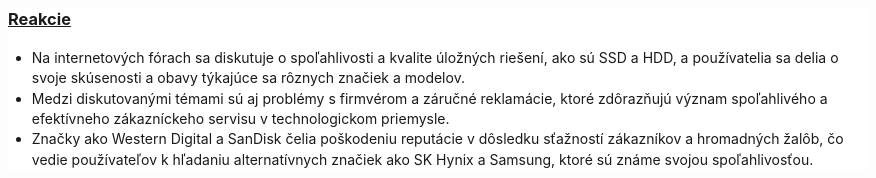 ### [Reakcie](https://news.ycombinator.com/item?id=37188736)

- Na internetových fórach sa diskutuje o spoľahlivosti a kvalite úložných riešení, ako sú SSD a HDD, a používatelia sa delia o svoje skúsenosti a obavy týkajúce sa rôznych značiek a modelov.
- Medzi diskutovanými témami sú aj problémy s firmvérom a záručné reklamácie, ktoré zdôrazňujú význam spoľahlivého a efektívneho zákazníckeho servisu v technologickom priemysle.
- Značky ako Western Digital a SanDisk čelia poškodeniu reputácie v dôsledku sťažností zákazníkov a hromadných žalôb, čo vedie používateľov k hľadaniu alternatívnych značiek ako SK Hynix a Samsung, ktoré sú známe svojou spoľahlivosťou.

<head>
  <meta property="og:title" content="Amsterdam bude používať 'hlukové kamery' proti príliš hlučným autám" />
  <meta property="og:type" content="website" />
  <meta property="og:image" content="https://og.cho.sh/api/og/?title=Amsterdam%20bude%20pou%C5%BE%C3%ADva%C5%A5%20%22hlukov%C3%A9%20kamery%22%20proti%20pr%C3%ADli%C5%A1%20hlu%C4%8Dn%C3%BDm%20aut%C3%A1m&subheading=nede%C4%BEa%2020.%20augusta%202023%3A%20Hacker%20News%20Zhrnutie" />
</head>
